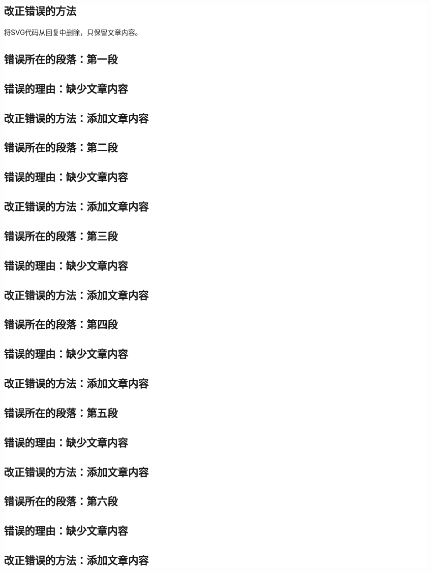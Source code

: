 ## 改正错误的方法
将SVG代码从回复中删除，只保留文章内容。

## 错误所在的段落：第一段

## 错误的理由：缺少文章内容

## 改正错误的方法：添加文章内容

## 错误所在的段落：第二段

## 错误的理由：缺少文章内容

## 改正错误的方法：添加文章内容

## 错误所在的段落：第三段

## 错误的理由：缺少文章内容

## 改正错误的方法：添加文章内容

## 错误所在的段落：第四段

## 错误的理由：缺少文章内容

## 改正错误的方法：添加文章内容

## 错误所在的段落：第五段

## 错误的理由：缺少文章内容

## 改正错误的方法：添加文章内容

## 错误所在的段落：第六段

## 错误的理由：缺少文章内容

## 改正错误的方法：添加文章内容
